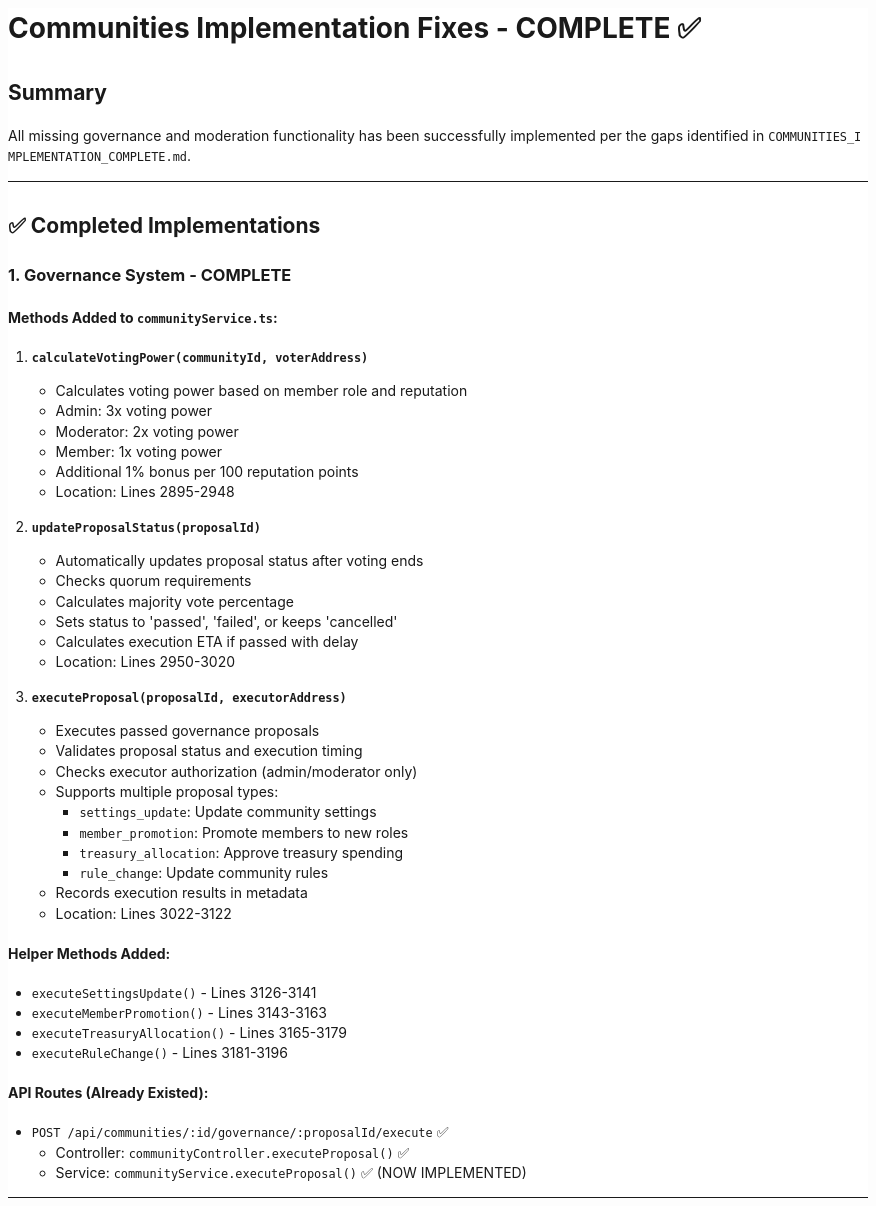 # Communities Implementation Fixes - COMPLETE ✅

## Summary

All missing governance and moderation functionality has been successfully implemented per the gaps identified in `COMMUNITIES_IMPLEMENTATION_COMPLETE.md`.

---

## ✅ Completed Implementations

### 1. Governance System - COMPLETE

#### Methods Added to `communityService.ts`:

1. **`calculateVotingPower(communityId, voterAddress)`**
   - Calculates voting power based on member role and reputation
   - Admin: 3x voting power
   - Moderator: 2x voting power  
   - Member: 1x voting power
   - Additional 1% bonus per 100 reputation points
   - Location: Lines 2895-2948

2. **`updateProposalStatus(proposalId)`**
   - Automatically updates proposal status after voting ends
   - Checks quorum requirements
   - Calculates majority vote percentage
   - Sets status to 'passed', 'failed', or keeps 'cancelled'
   - Calculates execution ETA if passed with delay
   - Location: Lines 2950-3020

3. **`executeProposal(proposalId, executorAddress)`**
   - Executes passed governance proposals
   - Validates proposal status and execution timing
   - Checks executor authorization (admin/moderator only)
   - Supports multiple proposal types:
     - `settings_update`: Update community settings
     - `member_promotion`: Promote members to new roles
     - `treasury_allocation`: Approve treasury spending
     - `rule_change`: Update community rules
   - Records execution results in metadata
   - Location: Lines 3022-3122

#### Helper Methods Added:
- `executeSettingsUpdate()` - Lines 3126-3141
- `executeMemberPromotion()` - Lines 3143-3163
- `executeTreasuryAllocation()` - Lines 3165-3179
- `executeRuleChange()` - Lines 3181-3196

#### API Routes (Already Existed):
- `POST /api/communities/:id/governance/:proposalId/execute` ✅
  - Controller: `communityController.executeProposal()` ✅
  - Service: `communityService.executeProposal()` ✅ (NOW IMPLEMENTED)

---